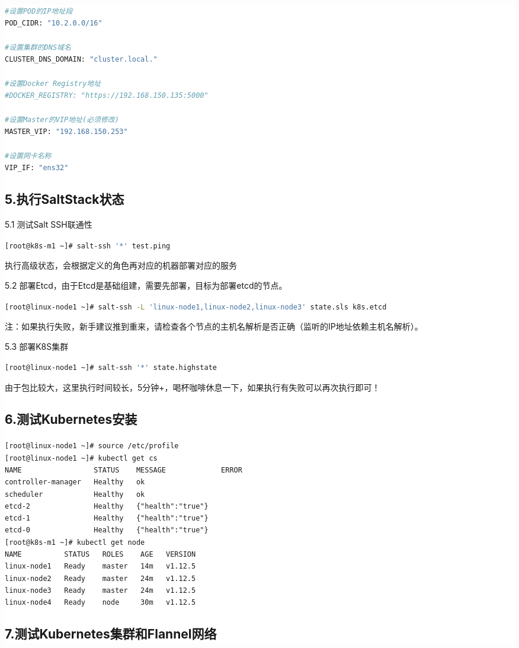 ```bash
#设置POD的IP地址段
POD_CIDR: "10.2.0.0/16"

#设置集群的DNS域名
CLUSTER_DNS_DOMAIN: "cluster.local."

#设置Docker Registry地址
#DOCKER_REGISTRY: "https://192.168.150.135:5000"

#设置Master的VIP地址(必须修改)
MASTER_VIP: "192.168.150.253"

#设置网卡名称
VIP_IF: "ens32"


```

## 5.执行SaltStack状态

5.1 测试Salt SSH联通性

```bash
[root@k8s-m1 ~]# salt-ssh '*' test.ping
```
执行高级状态，会根据定义的角色再对应的机器部署对应的服务

5.2 部署Etcd，由于Etcd是基础组建，需要先部署，目标为部署etcd的节点。

```bash
[root@linux-node1 ~]# salt-ssh -L 'linux-node1,linux-node2,linux-node3' state.sls k8s.etcd
```
注：如果执行失败，新手建议推到重来，请检查各个节点的主机名解析是否正确（监听的IP地址依赖主机名解析）。

5.3 部署K8S集群
```bash
[root@linux-node1 ~]# salt-ssh '*' state.highstate
```
由于包比较大，这里执行时间较长，5分钟+，喝杯咖啡休息一下，如果执行有失败可以再次执行即可！

## 6.测试Kubernetes安装
```
[root@linux-node1 ~]# source /etc/profile
[root@linux-node1 ~]# kubectl get cs
NAME                 STATUS    MESSAGE             ERROR
controller-manager   Healthy   ok                  
scheduler            Healthy   ok                  
etcd-2               Healthy   {"health":"true"}   
etcd-1               Healthy   {"health":"true"}   
etcd-0               Healthy   {"health":"true"}  
[root@k8s-m1 ~]# kubectl get node
NAME          STATUS   ROLES    AGE   VERSION
linux-node1   Ready    master   14m   v1.12.5
linux-node2   Ready    master   24m   v1.12.5
linux-node3   Ready    master   24m   v1.12.5
linux-node4   Ready    node     30m   v1.12.5
```
## 7.测试Kubernetes集群和Flannel网络
